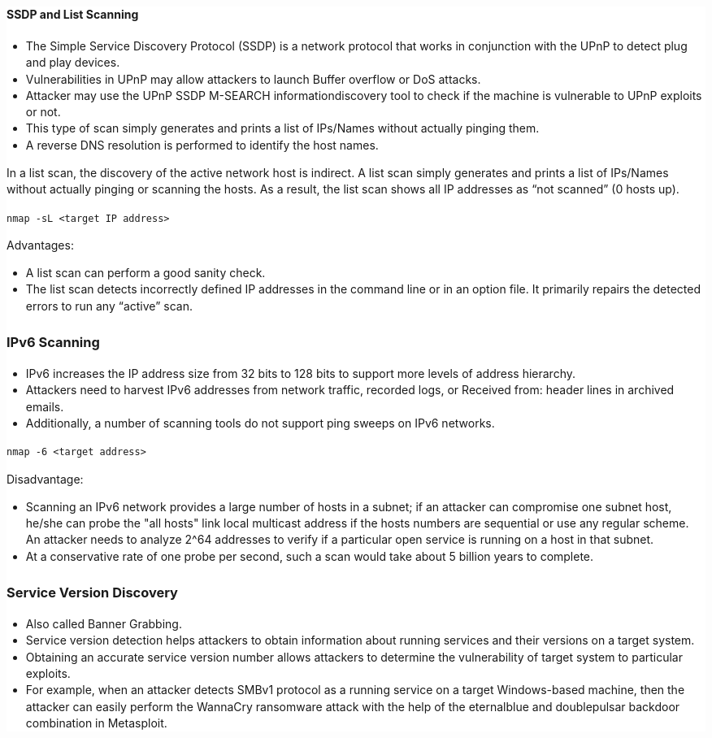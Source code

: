 #### SSDP and List Scanning

* The Simple Service Discovery Protocol (SSDP) is a network protocol that works in conjunction with the UPnP to detect plug and play devices.&#x20;
* Vulnerabilities in UPnP may allow attackers to launch Buffer overflow or DoS attacks.
* Attacker may use the UPnP SSDP M-SEARCH informationdiscovery tool to check if the machine is vulnerable to UPnP exploits or not.
* This type of scan simply generates and prints a list of IPs/Names without actually pinging them.
* A reverse DNS resolution is performed to identify the host names.

In a list scan, the discovery of the active network host is indirect. A list scan simply generates and prints a list of IPs/Names without actually pinging or scanning the hosts. As a result, the list scan shows all IP addresses as “not scanned” (0 hosts up).

```
nmap -sL <target IP address>
```

Advantages:

* A list scan can perform a good sanity check.
* The list scan detects incorrectly defined IP addresses in the command line or in an option file. It primarily repairs the detected errors to run any “active” scan.

### IPv6 Scanning

* IPv6 increases the IP address size from 32 bits to 128 bits to support more levels of address hierarchy.
* Attackers need to harvest IPv6 addresses from network traffic, recorded logs, or Received from: header lines in archived emails.
* Additionally, a number of scanning tools do not support ping sweeps on IPv6 networks.

```
nmap -6 <target address>
```

Disadvantage:

* Scanning an IPv6 network provides a large number of hosts in a subnet; if an attacker can compromise one subnet host, he/she can probe the "all hosts" link local multicast address if the hosts numbers are sequential or use any regular scheme. An attacker needs to analyze 2^64 addresses to verify if a particular open service is running on a host in that subnet.
* At a conservative rate of one probe per second, such a scan would take about 5 billion years to complete.

### Service Version Discovery

* Also called Banner Grabbing.
* Service version detection helps attackers to obtain information about running services and their versions on a target system.
* Obtaining an accurate service version number allows attackers to determine the vulnerability of target system to particular exploits.
* For example, when an attacker detects SMBv1 protocol as a running service on a target Windows-based machine, then the attacker can easily perform the WannaCry ransomware attack with the help of the eternalblue and doublepulsar backdoor combination in Metasploit.
